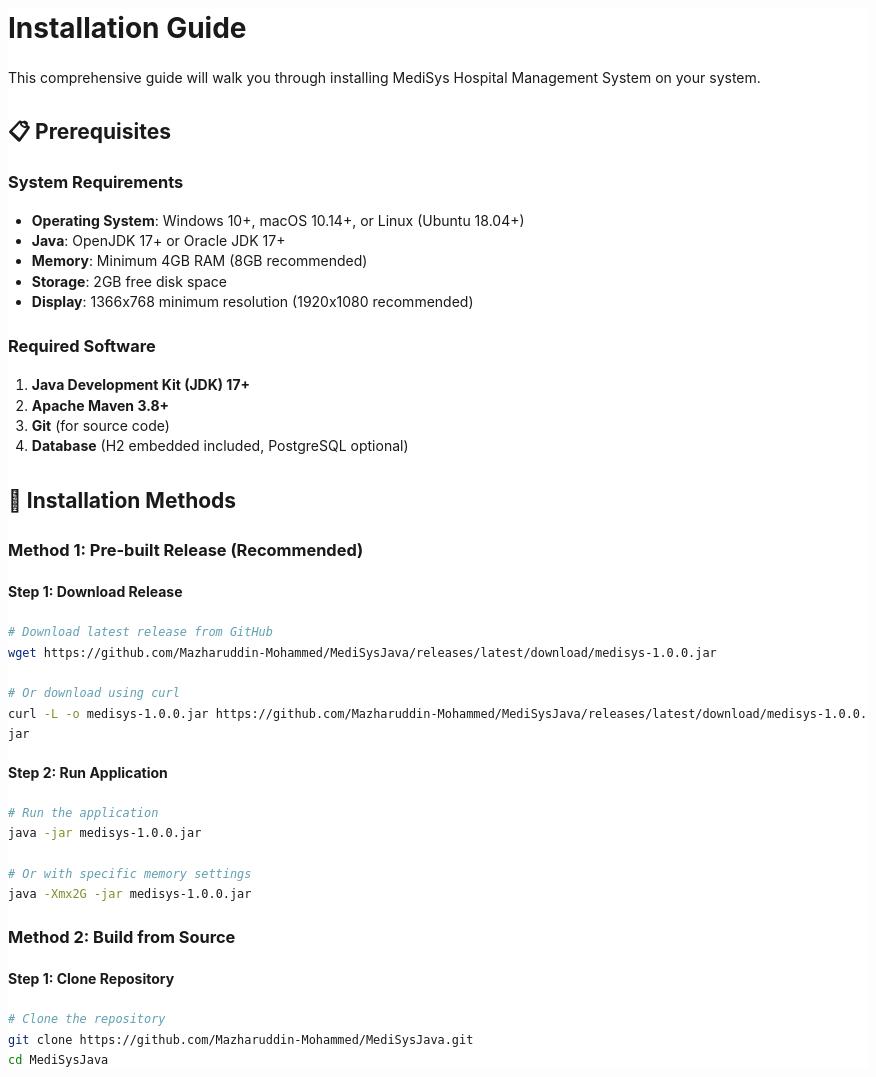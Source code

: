 # Installation Guide

This comprehensive guide will walk you through installing MediSys Hospital Management System on your system.

## 📋 Prerequisites

### System Requirements
- **Operating System**: Windows 10+, macOS 10.14+, or Linux (Ubuntu 18.04+)
- **Java**: OpenJDK 17+ or Oracle JDK 17+
- **Memory**: Minimum 4GB RAM (8GB recommended)
- **Storage**: 2GB free disk space
- **Display**: 1366x768 minimum resolution (1920x1080 recommended)

### Required Software
1. **Java Development Kit (JDK) 17+**
2. **Apache Maven 3.8+**
3. **Git** (for source code)
4. **Database** (H2 embedded included, PostgreSQL optional)

## 🚀 Installation Methods

### Method 1: Pre-built Release (Recommended)

#### Step 1: Download Release
```bash
# Download latest release from GitHub
wget https://github.com/Mazharuddin-Mohammed/MediSysJava/releases/latest/download/medisys-1.0.0.jar

# Or download using curl
curl -L -o medisys-1.0.0.jar https://github.com/Mazharuddin-Mohammed/MediSysJava/releases/latest/download/medisys-1.0.0.jar
```

#### Step 2: Run Application
```bash
# Run the application
java -jar medisys-1.0.0.jar

# Or with specific memory settings
java -Xmx2G -jar medisys-1.0.0.jar
```

### Method 2: Build from Source

#### Step 1: Clone Repository
```bash
# Clone the repository
git clone https://github.com/Mazharuddin-Mohammed/MediSysJava.git
cd MediSysJava
```
